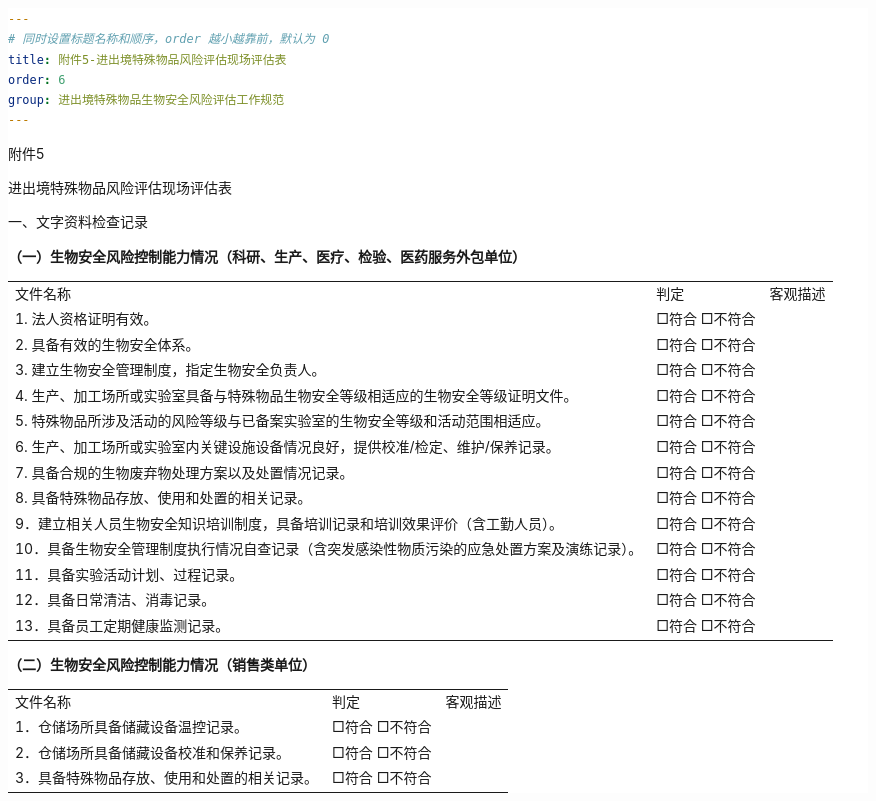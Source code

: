```yaml
---
# 同时设置标题名称和顺序，order 越小越靠前，默认为 0
title: 附件5-进出境特殊物品风险评估现场评估表
order: 6
group: 进出境特殊物品生物安全风险评估工作规范
---
```


附件5

进出境特殊物品风险评估现场评估表

一、文字资料检查记录

**（一）生物安全风险控制能力情况（科研、生产、医疗、检验、医药服务外包单位）**

|                                                                                            |               |          |
| ------------------------------------------------------------------------------------------ | ------------- | -------- |
| 文件名称                                                                                   | 判定          | 客观描述 |
| 1. 法人资格证明有效。                                                                      | □符合 □不符合 |          |
| 2. 具备有效的生物安全体系。                                                                | □符合 □不符合 |          |
| 3. 建立生物安全管理制度，指定生物安全负责人。                                              | □符合 □不符合 |          |
| 4. 生产、加工场所或实验室具备与特殊物品生物安全等级相适应的生物安全等级证明文件。          | □符合 □不符合 |          |
| 5. 特殊物品所涉及活动的风险等级与已备案实验室的生物安全等级和活动范围相适应。              | □符合 □不符合 |          |
| 6. 生产、加工场所或实验室内关键设施设备情况良好，提供校准/检定、维护/保养记录。            | □符合 □不符合 |          |
| 7. 具备合规的生物废弃物处理方案以及处置情况记录。                                          | □符合 □不符合 |          |
| 8. 具备特殊物品存放、使用和处置的相关记录。                                                | □符合 □不符合 |          |
| 9．建立相关人员生物安全知识培训制度，具备培训记录和培训效果评价（含工勤人员）。            | □符合 □不符合 |          |
| 10．具备生物安全管理制度执行情况自查记录（含突发感染性物质污染的应急处置方案及演练记录）。 | □符合 □不符合 |          |
| 11．具备实验活动计划、过程记录。                                                           | □符合 □不符合 |          |
| 12．具备日常清洁、消毒记录。                                                               | □符合 □不符合 |          |
| 13．具备员工定期健康监测记录。                                                             | □符合 □不符合 |          |

**（二）生物安全风险控制能力情况（销售类单位）**

|                                             |               |          |
| ------------------------------------------- | ------------- | -------- |
| 文件名称                                    | 判定          | 客观描述 |
| 1．仓储场所具备储藏设备温控记录。           | □符合 □不符合 |          |
| 2．仓储场所具备储藏设备校准和保养记录。     | □符合 □不符合 |          |
| 3．具备特殊物品存放、使用和处置的相关记录。 | □符合 □不符合 |          |
